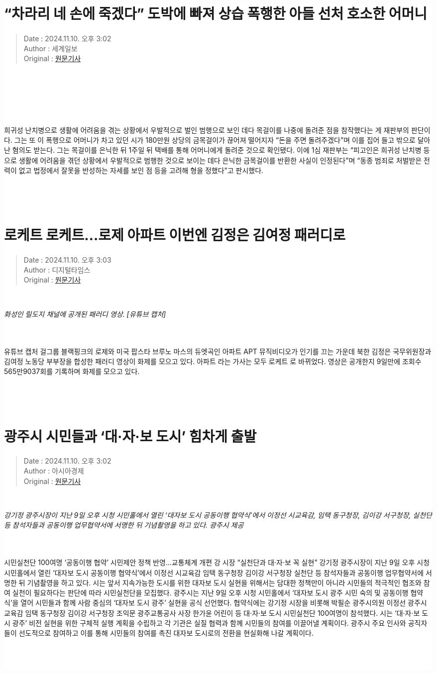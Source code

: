   
# “차라리 네 손에 죽겠다” 도박에 빠져 상습 폭행한 아들 선처 호소한 어머니  
  
> Date : 2024.11.10. 오후 3:02  
> Author : 세계일보  
> Original : [원문기사](https://n.news.naver.com/mnews/article/022/0003984344?sid=102)  
<br/>  
  
<img alt="" class="_LAZY_LOADING _LAZY_LOADING_INIT_HIDE" src="https://imgnews.pstatic.net/image/022/2024/11/10/20241110506599_20241110150212711.jpg?type=w860" id="img1" style="display: none;"></img>  
<br/><br/>  
  
희귀성 난치병으로 생활에 어려움을 겪는 상황에서 우발적으로 벌인 범행으로 보인 데다 목걸이를 나중에 돌려준 점을 참작했다는 게 재판부의 판단이다.
그는 또 이 폭행으로 어머니가 차고 있던 시가 180만원 상당의 금목걸이가 끊어져 떨어지자 “돈을 주면 돌려주겠다”며 이를 집어 들고 밖으로 달아난 혐의도 받는다.
그는 목걸이를 은닉한 뒤 1주일 뒤 택배를 통해 어머니에게 돌려준 것으로 확인됐다.
이에 1심 재판부는 “피고인은 희귀성 난치병 등으로 생활에 어려움을 겪던 상황에서 우발적으로 범행한 것으로 보이는 데다 은닉한 금목걸이를 반환한 사실이 인정된다”며 “동종 범죄로 처벌받은 전력이 없고 법정에서 잘못을 반성하는 자세를 보인 점 등을 고려해 형을 정했다”고 판시했다.  
<br/><br/><br/>  

  
# 로케트 로케트…로제 아파트 이번엔 김정은 김여정 패러디로  
  
> Date : 2024.11.10. 오후 3:03  
> Author : 디지털타임스  
> Original : [원문기사](https://n.news.naver.com/mnews/article/029/0002914647?sid=102)  
<br/>  
  
<img alt="화성인 릴도지 채널에 공개된 패러디 영상.   [유튜브 캡처]    " class="_LAZY_LOADING _LAZY_LOADING_INIT_HIDE" src="https://imgnews.pstatic.net/image/029/2024/11/10/0002914647_001_20241110150312416.jpg?type=w860" id="img1" style="display: none;"></img><em class="img_desc">화성인 릴도지 채널에 공개된 패러디 영상.   [유튜브 캡처]    </em>  
<br/><br/>  
  
유튜브 캡처 걸그룹 블랙핑크의 로제와 미국 팝스타 브루노 마스의 듀엣곡인 아파트 APT 뮤직비디오가 인기를 끄는 가운데 북한 김정은 국무위원장과 김여정 노동당 부부장을 합성한 패러디 영상이 화제를 모으고 있다.
아파트 라는 가사는 모두 로케트 로 바뀌었다.
영상은 공개한지 9일만에 조회수 565만9037회를 기록하며 화제를 모으고 있다.  
<br/><br/><br/>  

  
# 광주시 시민들과 ‘대·자·보 도시’ 힘차게 출발  
  
> Date : 2024.11.10. 오후 3:02  
> Author : 아시아경제  
> Original : [원문기사](https://n.news.naver.com/mnews/article/277/0005497832?sid=102)  
<br/>  
  
<img alt="강기정 광주시장이 지난 9일 오후 시청 시민홀에서 열린 ‘대자보 도시 공동이행 협약식’에서 이정선 시교육감, 임택 동구청장, 김이강 서구청장, 실천단 등 참석자들과 공동이행 업무협약서에 서명한 뒤 기념촬영을 하고 있" class="_LAZY_LOADING _LAZY_LOADING_INIT_HIDE" src="https://imgnews.pstatic.net/image/277/2024/11/10/0005497832_001_20241110150215713.jpg?type=w860" id="img1" style="display: none;"></img><em class="img_desc">강기정 광주시장이 지난 9일 오후 시청 시민홀에서 열린 ‘대자보 도시 공동이행 협약식’에서 이정선 시교육감, 임택 동구청장, 김이강 서구청장, 실천단 등 참석자들과 공동이행 업무협약서에 서명한 뒤 기념촬영을 하고 있다. 광주시 제공</em>  
<br/><br/>  
  
시민실천단 100여명 ‘공동이행 협약’ 시민제안 정책 반영…교통체계 개편 강 시장 “실천단과 대·자·보 꼭 실현” 강기정 광주시장이 지난 9일 오후 시청 시민홀에서 열린 ‘대자보 도시 공동이행 협약식’에서 이정선 시교육감 임택 동구청장 김이강 서구청장 실천단 등 참석자들과 공동이행 업무협약서에 서명한 뒤 기념촬영을 하고 있다.
시는 앞서 지속가능한 도시를 위한 대자보 도시 실현을 위해서는 담대한 정책만이 아니라 시민들의 적극적인 협조와 참여 실천이 필요하다는 판단에 따라 시민실천단을 모집했다.
광주시는 지난 9일 오후 시청 시민홀에서 ‘대자보 도시 광주 시민 숙의 및 공동이행 협약식’을 열어 시민들과 함께 사람 중심의 ‘대자보 도시 광주’ 실현을 공식 선언했다.
협약식에는 강기정 시장을 비롯해 박필순 광주시의원 이정선 광주시교육감 임택 동구청장 김이강 서구청장 조익문 광주교통공사 사장 한가윤 어린이 등 대·자·보 도시 시민실천단 100여명이 참석했다.
시는 ‘대·자·보 도시 광주’ 비전 실현을 위한 구체적 실행 계획을 수립하고 각 기관은 실질 협력과 함께 시민들의 참여를 이끌어낼 계획이다.
광주시 주요 인사와 공직자들이 선도적으로 참여하고 이를 통해 시민들의 참여를 촉진 대자보 도시로의 전환을 현실화해 나갈 계획이다.  
<br/><br/><br/>  
